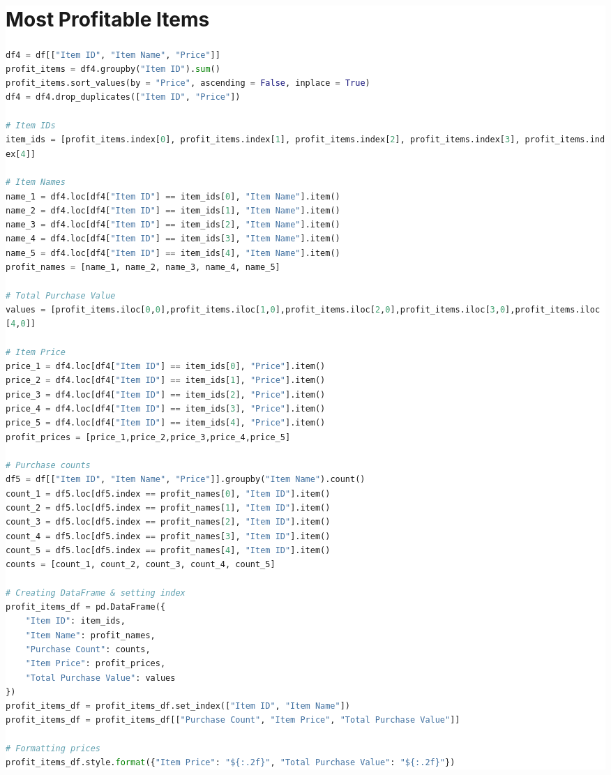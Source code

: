 

# Most Profitable Items


```python
df4 = df[["Item ID", "Item Name", "Price"]]
profit_items = df4.groupby("Item ID").sum()
profit_items.sort_values(by = "Price", ascending = False, inplace = True)
df4 = df4.drop_duplicates(["Item ID", "Price"])

# Item IDs
item_ids = [profit_items.index[0], profit_items.index[1], profit_items.index[2], profit_items.index[3], profit_items.index[4]]

# Item Names
name_1 = df4.loc[df4["Item ID"] == item_ids[0], "Item Name"].item()
name_2 = df4.loc[df4["Item ID"] == item_ids[1], "Item Name"].item()
name_3 = df4.loc[df4["Item ID"] == item_ids[2], "Item Name"].item()
name_4 = df4.loc[df4["Item ID"] == item_ids[3], "Item Name"].item()
name_5 = df4.loc[df4["Item ID"] == item_ids[4], "Item Name"].item()
profit_names = [name_1, name_2, name_3, name_4, name_5]

# Total Purchase Value
values = [profit_items.iloc[0,0],profit_items.iloc[1,0],profit_items.iloc[2,0],profit_items.iloc[3,0],profit_items.iloc[4,0]]

# Item Price
price_1 = df4.loc[df4["Item ID"] == item_ids[0], "Price"].item()
price_2 = df4.loc[df4["Item ID"] == item_ids[1], "Price"].item()
price_3 = df4.loc[df4["Item ID"] == item_ids[2], "Price"].item()
price_4 = df4.loc[df4["Item ID"] == item_ids[3], "Price"].item()
price_5 = df4.loc[df4["Item ID"] == item_ids[4], "Price"].item()
profit_prices = [price_1,price_2,price_3,price_4,price_5]

# Purchase counts
df5 = df[["Item ID", "Item Name", "Price"]].groupby("Item Name").count()
count_1 = df5.loc[df5.index == profit_names[0], "Item ID"].item()
count_2 = df5.loc[df5.index == profit_names[1], "Item ID"].item()
count_3 = df5.loc[df5.index == profit_names[2], "Item ID"].item()
count_4 = df5.loc[df5.index == profit_names[3], "Item ID"].item()
count_5 = df5.loc[df5.index == profit_names[4], "Item ID"].item()
counts = [count_1, count_2, count_3, count_4, count_5]

# Creating DataFrame & setting index
profit_items_df = pd.DataFrame({
    "Item ID": item_ids,
    "Item Name": profit_names,
    "Purchase Count": counts,
    "Item Price": profit_prices,
    "Total Purchase Value": values
})
profit_items_df = profit_items_df.set_index(["Item ID", "Item Name"])
profit_items_df = profit_items_df[["Purchase Count", "Item Price", "Total Purchase Value"]]

# Formatting prices
profit_items_df.style.format({"Item Price": "${:.2f}", "Total Purchase Value": "${:.2f}"})
```
